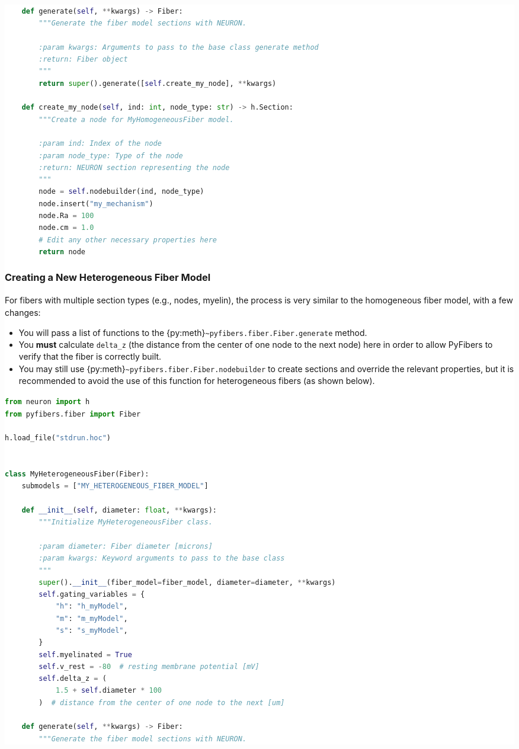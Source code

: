 ```python
    def generate(self, **kwargs) -> Fiber:
        """Generate the fiber model sections with NEURON.

        :param kwargs: Arguments to pass to the base class generate method
        :return: Fiber object
        """
        return super().generate([self.create_my_node], **kwargs)

    def create_my_node(self, ind: int, node_type: str) -> h.Section:
        """Create a node for MyHomogeneousFiber model.

        :param ind: Index of the node
        :param node_type: Type of the node
        :return: NEURON section representing the node
        """
        node = self.nodebuilder(ind, node_type)
        node.insert("my_mechanism")
        node.Ra = 100
        node.cm = 1.0
        # Edit any other necessary properties here
        return node
```

### Creating a New Heterogeneous Fiber Model

For fibers with multiple section types (e.g., nodes, myelin), the process is very similar to the homogeneous fiber model, with a few changes:
- You will pass a list of functions to the {py:meth}`~pyfibers.fiber.Fiber.generate` method.
- You **must** calculate ``delta_z`` (the distance from the center of one node to the next node) here in order to allow PyFibers to verify that the fiber is correctly built.
- You may still use {py:meth}`~pyfibers.fiber.Fiber.nodebuilder` to create sections and override the relevant properties, but it is recommended to avoid the use of this function for heterogeneous fibers (as shown below).

```python
from neuron import h
from pyfibers.fiber import Fiber

h.load_file("stdrun.hoc")


class MyHeterogeneousFiber(Fiber):
    submodels = ["MY_HETEROGENEOUS_FIBER_MODEL"]

    def __init__(self, diameter: float, **kwargs):
        """Initialize MyHeterogeneousFiber class.

        :param diameter: Fiber diameter [microns]
        :param kwargs: Keyword arguments to pass to the base class
        """
        super().__init__(fiber_model=fiber_model, diameter=diameter, **kwargs)
        self.gating_variables = {
            "h": "h_myModel",
            "m": "m_myModel",
            "s": "s_myModel",
        }
        self.myelinated = True
        self.v_rest = -80  # resting membrane potential [mV]
        self.delta_z = (
            1.5 + self.diameter * 100
        )  # distance from the center of one node to the next [um]

    def generate(self, **kwargs) -> Fiber:
        """Generate the fiber model sections with NEURON.
```